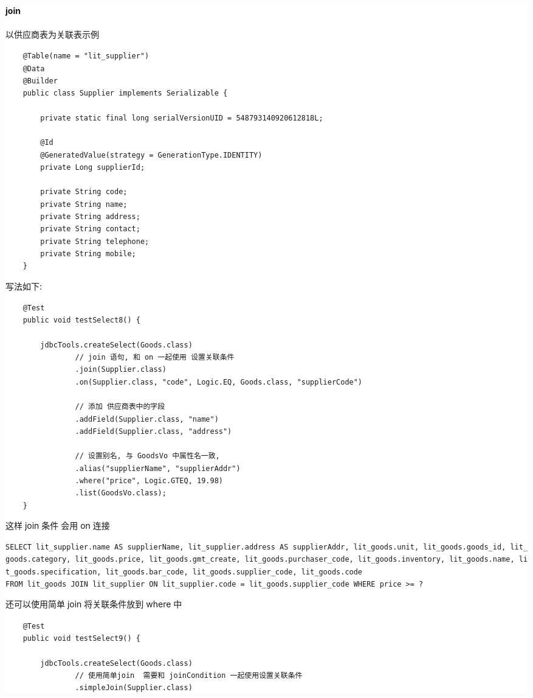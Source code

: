 #### join

以供应商表为关联表示例

        @Table(name = "lit_supplier")
        @Data
        @Builder
        public class Supplier implements Serializable {
        
            private static final long serialVersionUID = 548793140920612818L;
        
            @Id
            @GeneratedValue(strategy = GenerationType.IDENTITY)
            private Long supplierId;
        
            private String code;
            private String name;
            private String address;
            private String contact;
            private String telephone;
            private String mobile;
        }

写法如下:

        @Test
        public void testSelect8() {
    
            jdbcTools.createSelect(Goods.class)
                    // join 语句, 和 on 一起使用 设置关联条件
                    .join(Supplier.class)
                    .on(Supplier.class, "code", Logic.EQ, Goods.class, "supplierCode")
    
                    // 添加 供应商表中的字段
                    .addField(Supplier.class, "name")
                    .addField(Supplier.class, "address")
    
                    // 设置别名, 与 GoodsVo 中属性名一致,
                    .alias("supplierName", "supplierAddr")
                    .where("price", Logic.GTEQ, 19.98)
                    .list(GoodsVo.class);
        }

这样 join 条件 会用 on 连接

    SELECT lit_supplier.name AS supplierName, lit_supplier.address AS supplierAddr, lit_goods.unit, lit_goods.goods_id, lit_goods.category, lit_goods.price, lit_goods.gmt_create, lit_goods.purchaser_code, lit_goods.inventory, lit_goods.name, lit_goods.specification, lit_goods.bar_code, lit_goods.supplier_code, lit_goods.code 
    FROM lit_goods JOIN lit_supplier ON lit_supplier.code = lit_goods.supplier_code WHERE price >= ?


还可以使用简单 join 将关联条件放到 where 中

        @Test
        public void testSelect9() {
    
            jdbcTools.createSelect(Goods.class)
                    // 使用简单join  需要和 joinCondition 一起使用设置关联条件
                    .simpleJoin(Supplier.class)
    